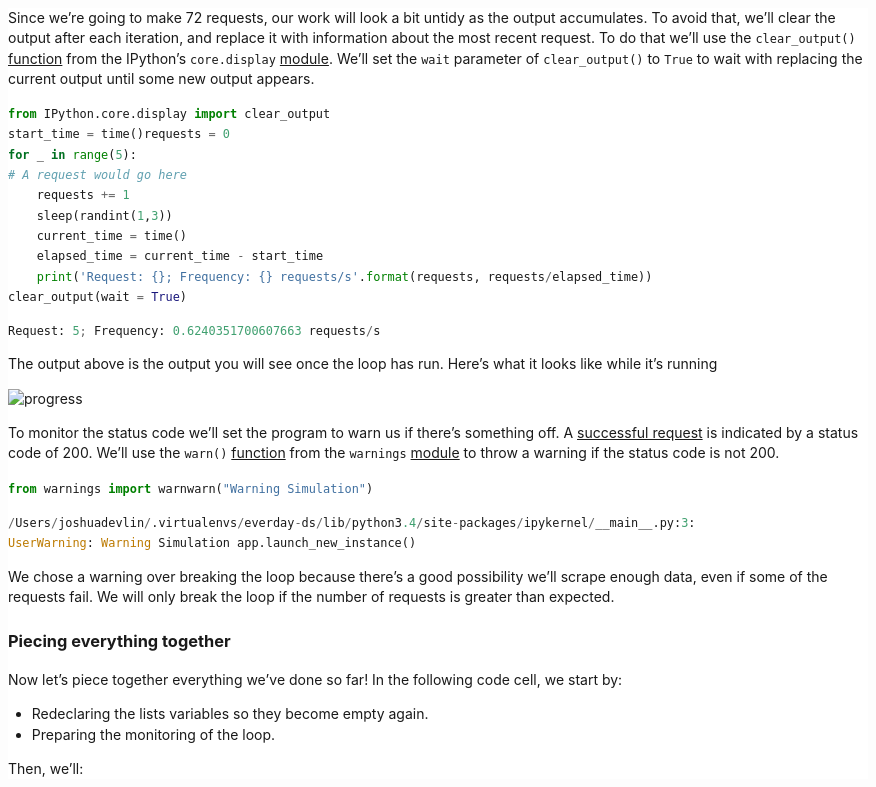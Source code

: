Since we’re going to make 72 requests, our work will look a bit untidy as the output accumulates. To avoid that, we’ll clear the output after each iteration, and replace it with information about the most recent request. To do that we’ll use the  `clear_output()`[function](https://ipython.org/ipython-doc/2/api/generated/IPython.core.display.html#IPython.core.display.clear_output)  from the IPython’s  `core.display`  [module](https://ipython.org/ipython-doc/2/api/generated/IPython.core.display.html#module-IPython.core.display). We’ll set the  `wait`  parameter of  `clear_output()`  to  `True`  to wait with replacing the current output until some new output appears.

```py
from IPython.core.display import clear_output
start_time = time()requests = 0
for _ in range(5):
# A request would go here
    requests += 1
    sleep(randint(1,3))
    current_time = time()
    elapsed_time = current_time - start_time
    print('Request: {}; Frequency: {} requests/s'.format(requests, requests/elapsed_time))
clear_output(wait = True)
```

```py
Request: 5; Frequency: 0.6240351700607663 requests/s
```

The output above is the output you will see once the loop has run. Here’s what it looks like while it’s running

![progress](https://cdn.shortpixel.ai/client/to_webp,q_glossy,ret_img/https://www.dataquest.io/wp-content/uploads/2019/01/progress.gif)

To monitor the status code we’ll set the program to warn us if there’s something off. A  [successful request](https://en.wikipedia.org/wiki/List_of_HTTP_status_codes#2xx_Success)  is indicated by a status code of 200. We’ll use the  `warn()`  [function](https://www.dataquest.io/blog/web-scraping-beautifulsoup/)  from the  `warnings`  [module](https://www.dataquest.io/blog/web-scraping-beautifulsoup/)  to throw a warning if the status code is not 200.

```py
from warnings import warnwarn("Warning Simulation")
```

```py
/Users/joshuadevlin/.virtualenvs/everday-ds/lib/python3.4/site-packages/ipykernel/__main__.py:3:
UserWarning: Warning Simulation app.launch_new_instance()
```

We chose a warning over breaking the loop because there’s a good possibility we’ll scrape enough data, even if some of the requests fail. We will only break the loop if the number of requests is greater than expected.

### Piecing everything together

Now let’s piece together everything we’ve done so far! In the following code cell, we start by:

-   Redeclaring the lists variables so they become empty again.
-   Preparing the monitoring of the loop.

Then, we’ll:
